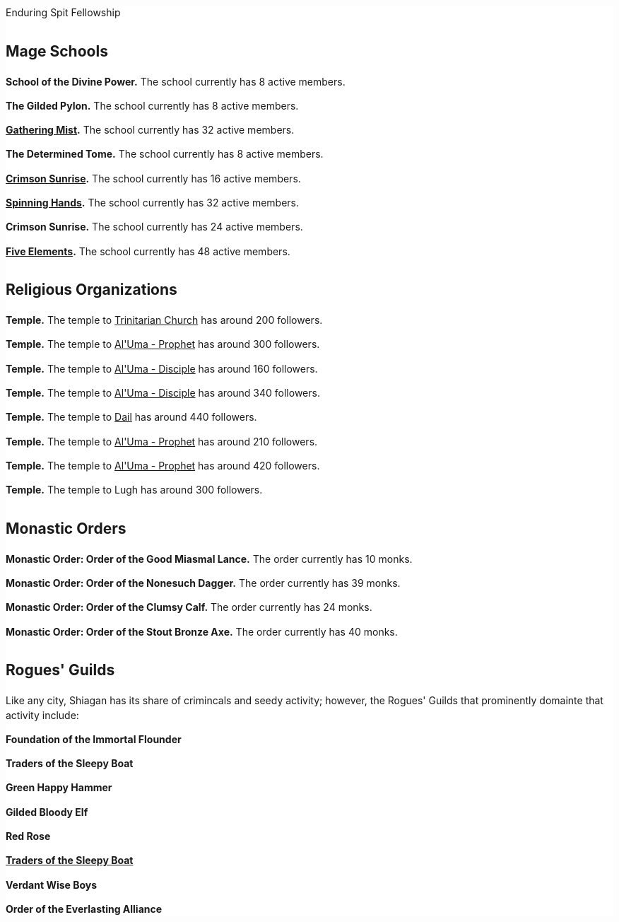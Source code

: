 Enduring Spit Fellowship

## Mage Schools
**School of the Divine Power.** The school currently has 8 active members.

**The Gilded Pylon.** The school currently has 8 active members.

**[Gathering Mist](../../Organizations/MageSchools/GatheringMist.md).** The school currently has 32 active members.

**The Determined Tome.** The school currently has 8 active members.

**[Crimson Sunrise](../../Organizations/MageSchools/CrimsonSunrise.md).** The school currently has 16 active members.

**[Spinning Hands](../../Organizations/MageSchools/SpinningHands.md).** The school currently has 32 active members.

**Crimson Sunrise.** The school currently has 24 active members.

**[Five Elements](../../Organizations/MageSchools/FiveElements.md).** The school currently has 48 active members.

## Religious Organizations
**Temple.** The temple to [Trinitarian Church](../Religions/Trinitarian.md) has around 200 followers.

**Temple.** The temple to [Al'Uma - Prophet](../Religions/AlUma.md) has around 300 followers.

**Temple.** The temple to [Al'Uma - Disciple](../Religions/AlUma.md) has around 160 followers.

**Temple.** The temple to [Al'Uma - Disciple](../Religions/AlUma.md) has around 340 followers.

**Temple.** The temple to [Dail](../Religions/Dail.md) has around 440 followers.

**Temple.** The temple to [Al'Uma - Prophet](../Religions/AlUma.md) has around 210 followers.

**Temple.** The temple to [Al'Uma - Prophet](../Religions/AlUma.md) has around 420 followers.

**Temple.** The temple to Lugh has around 300 followers.

## Monastic Orders
**Monastic Order: Order of the Good Miasmal Lance.** The order currently has 10 monks.

**Monastic Order: Order of the Nonesuch Dagger.** The order currently has 39 monks.

**Monastic Order: Order of the Clumsy Calf.** The order currently has 24 monks.

**Monastic Order: Order of the Stout Bronze Axe.** The order currently has 40 monks.

## Rogues' Guilds
Like any city, Shiagan has its share of crimincals and seedy activity; however, the Rogues' Guilds that prominently domainte that activity include:

**Foundation of the Immortal Flounder**

**Traders of the Sleepy Boat**

**Green Happy Hammer**

**Gilded Bloody Elf**

**Red Rose**

**[Traders of the Sleepy Boat](../../Organizations/RoguesGuilds/TradersoftheSleepyBoat.md)**

**Verdant Wise Boys**

**Order of the Everlasting Alliance**

